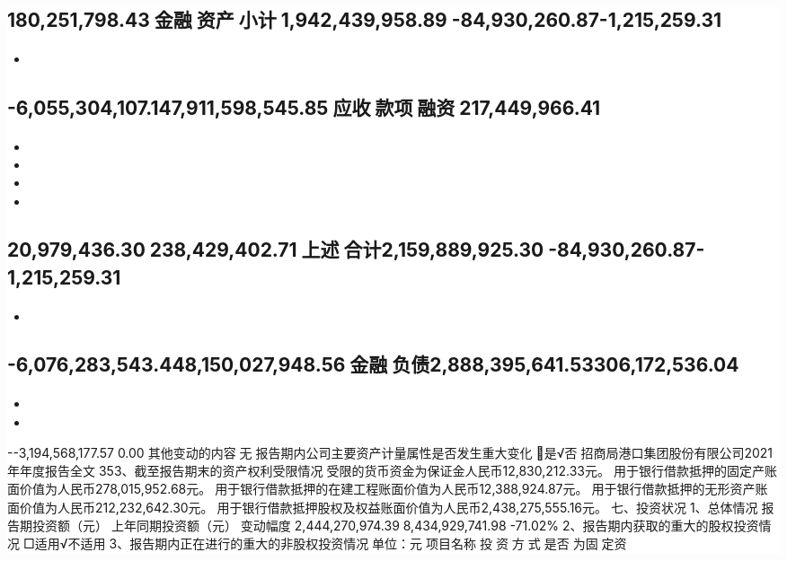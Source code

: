 180,251,798.43
金融
资产
小计
1,942,439,958.89
-84,930,260.87-1,215,259.31
-
-
-6,055,304,107.147,911,598,545.85
应收
款项
融资
217,449,966.41
-
-
-
-
-
20,979,436.30
238,429,402.71
上述
合计2,159,889,925.30
-84,930,260.87-1,215,259.31
-
-
-6,076,283,543.448,150,027,948.56
金融
负债2,888,395,641.53306,172,536.04
-
-
-
--3,194,568,177.57
0.00
其他变动的内容
无
报告期内公司主要资产计量属性是否发生重大变化
是√否
招商局港口集团股份有限公司2021年年度报告全文
353、截至报告期末的资产权利受限情况
受限的货币资金为保证金人民币12,830,212.33元。
用于银行借款抵押的固定产账面价值为人民币278,015,952.68元。
用于银行借款抵押的在建工程账面价值为人民币12,388,924.87元。
用于银行借款抵押的无形资产账面价值为人民币212,232,642.30元。
用于银行借款抵押股权及权益账面价值为人民币2,438,275,555.16元。
七、投资状况
1、总体情况
报告期投资额（元）
上年同期投资额（元）
变动幅度
2,444,270,974.39
8,434,929,741.98
-71.02%
2、报告期内获取的重大的股权投资情况
□适用√不适用
3、报告期内正在进行的重大的非股权投资情况
单位：元
项目名称
投
资
方
式
是否
为固
定资
